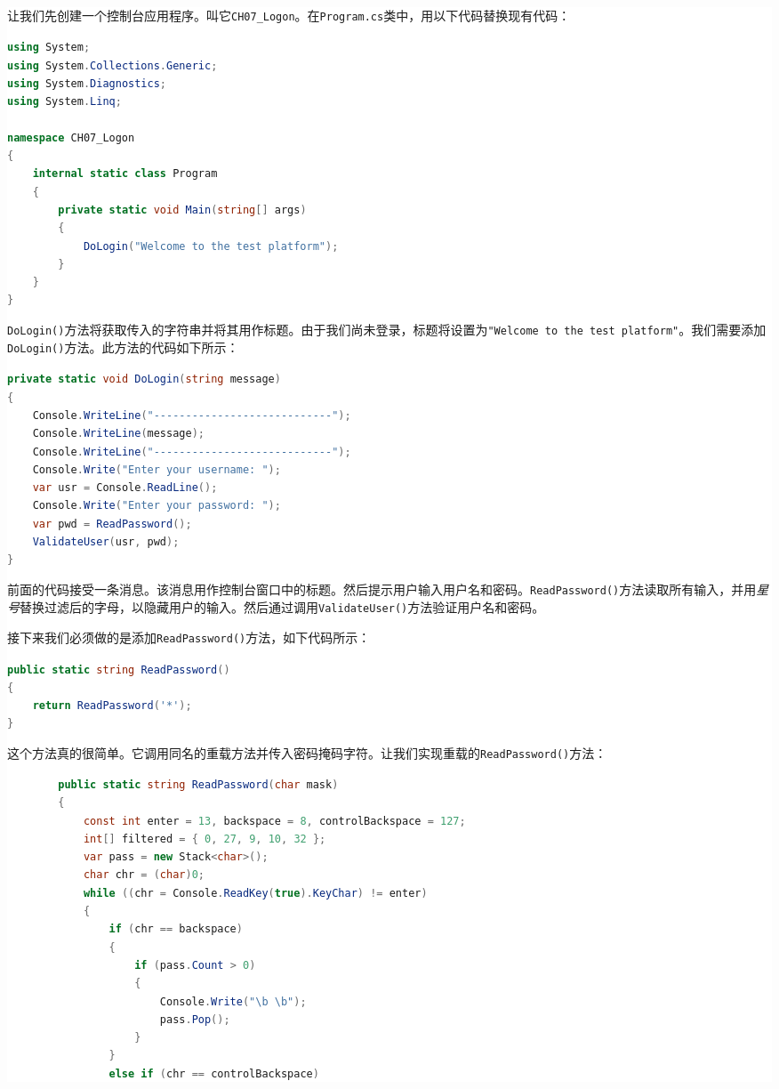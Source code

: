 让我们先创建一个控制台应用程序。叫它`CH07_Logon`。在`Program.cs`类中，用以下代码替换现有代码：

```cs
using System;
using System.Collections.Generic;
using System.Diagnostics;
using System.Linq;

namespace CH07_Logon
{
    internal static class Program
    {
        private static void Main(string[] args)
        {
            DoLogin("Welcome to the test platform");
        }
    }
}
```

`DoLogin()`方法将获取传入的字符串并将其用作标题。由于我们尚未登录，标题将设置为`"Welcome to the test platform"`。我们需要添加`DoLogin()`方法。此方法的代码如下所示：

```cs
private static void DoLogin(string message)
{
    Console.WriteLine("----------------------------");
    Console.WriteLine(message);
    Console.WriteLine("----------------------------");
    Console.Write("Enter your username: ");
    var usr = Console.ReadLine();
    Console.Write("Enter your password: ");
    var pwd = ReadPassword();
    ValidateUser(usr, pwd);
}
```

前面的代码接受一条消息。该消息用作控制台窗口中的标题。然后提示用户输入用户名和密码。`ReadPassword()`方法读取所有输入，并用*星号*替换过滤后的字母，以隐藏用户的输入。然后通过调用`ValidateUser()`方法验证用户名和密码。

接下来我们必须做的是添加`ReadPassword()`方法，如下代码所示：

```cs
public static string ReadPassword()
{
    return ReadPassword('*');
}
```

这个方法真的很简单。它调用同名的重载方法并传入密码掩码字符。让我们实现重载的`ReadPassword()`方法：

```cs
        public static string ReadPassword(char mask)
        {
            const int enter = 13, backspace = 8, controlBackspace = 127;
            int[] filtered = { 0, 27, 9, 10, 32 };
            var pass = new Stack<char>();
            char chr = (char)0;
            while ((chr = Console.ReadKey(true).KeyChar) != enter)
            {
                if (chr == backspace)
                {
                    if (pass.Count > 0)
                    {
                        Console.Write("\b \b");
                        pass.Pop();
                    }
                }
                else if (chr == controlBackspace)
```